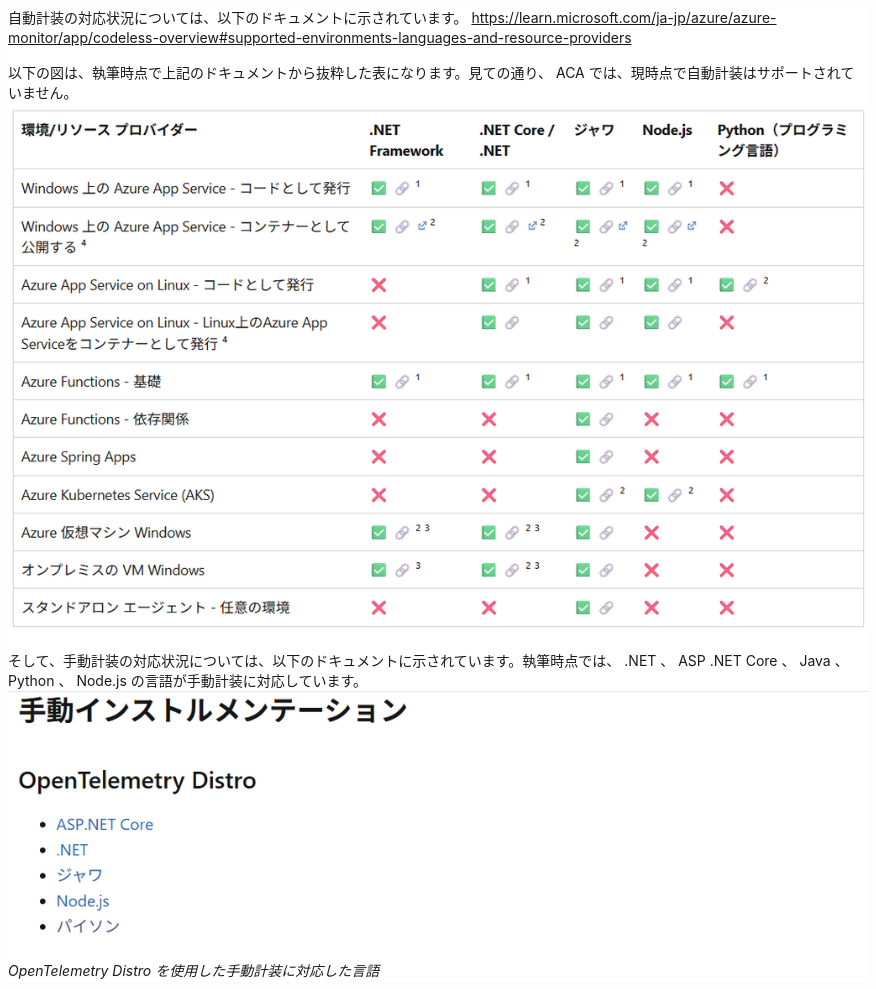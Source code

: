 自動計装の対応状況については、以下のドキュメントに示されています。
https://learn.microsoft.com/ja-jp/azure/azure-monitor/app/codeless-overview#supported-environments-languages-and-resource-providers

以下の図は、執筆時点で上記のドキュメントから抜粋した表になります。見ての通り、 ACA では、現時点で自動計装はサポートされていません。
![alt text](/images/azure_application_insights/auto_instrumentation_support_table.png)

そして、手動計装の対応状況については、以下のドキュメントに示されています。執筆時点では、 .NET 、 ASP .NET Core 、 Java 、 Python 、 Node.js の言語が手動計装に対応しています。
![alt text](/images/azure_application_insights/manual_instrumentation_support_language.png)
*OpenTelemetry Distro を使用した手動計装に対応した言語*
